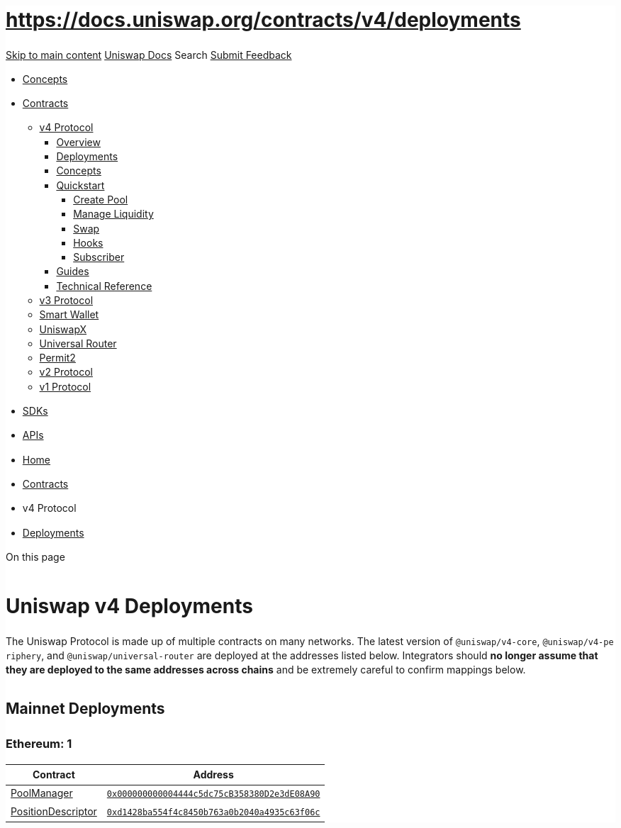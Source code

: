 # https://docs.uniswap.org/contracts/v4/deployments

[Skip to main content](https://docs.uniswap.org/contracts/v4/deployments#__docusaurus_skipToContent_fallback)
[Uniswap Docs](https://docs.uniswap.org/)
Search
[Submit Feedback](https://docs.google.com/forms/d/e/1FAIpQLSdjSkZam8KiatL9XACRVxCHjDJjaPGbls77PCXDKFn4JwykXg/viewform)
  * [Concepts](https://docs.uniswap.org/concepts/overview)
  * [Contracts](https://docs.uniswap.org/contracts/v4/overview)
    * [v4 Protocol](https://docs.uniswap.org/contracts/v4/overview)
      * [Overview](https://docs.uniswap.org/contracts/v4/overview)
      * [Deployments](https://docs.uniswap.org/contracts/v4/deployments)
      * [Concepts](https://docs.uniswap.org/contracts/v4/concepts/v4-vs-v3)
      * [Quickstart](https://docs.uniswap.org/contracts/v4/quickstart/create-pool)
        * [Create Pool](https://docs.uniswap.org/contracts/v4/quickstart/create-pool)
        * [Manage Liquidity](https://docs.uniswap.org/contracts/v4/quickstart/manage-liquidity/setup-liquidity)
        * [Swap](https://docs.uniswap.org/contracts/v4/quickstart/swap)
        * [Hooks](https://docs.uniswap.org/contracts/v4/quickstart/hooks/setup)
        * [Subscriber](https://docs.uniswap.org/contracts/v4/quickstart/subscriber)
      * [Guides](https://docs.uniswap.org/contracts/v4/guides/hooks/your-first-hook)
      * [Technical Reference](https://docs.uniswap.org/contracts/v4/reference/errors/)
    * [v3 Protocol](https://docs.uniswap.org/contracts/v3/overview)
    * [Smart Wallet](https://docs.uniswap.org/contracts/smart-wallet/overview)
    * [UniswapX](https://docs.uniswap.org/contracts/uniswapx/overview)
    * [Universal Router](https://docs.uniswap.org/contracts/universal-router/overview)
    * [Permit2](https://docs.uniswap.org/contracts/permit2/overview)
    * [v2 Protocol](https://docs.uniswap.org/contracts/v2/overview)
    * [v1 Protocol](https://docs.uniswap.org/contracts/v1/overview)
  * [SDKs](https://docs.uniswap.org/sdk/v4/overview)
  * [APIs](https://docs.uniswap.org/api/subgraph/overview)


  * [Home](https://docs.uniswap.org/)
  * [Contracts](https://docs.uniswap.org/contracts/v4/overview)
  * v4 Protocol
  * [Deployments](https://docs.uniswap.org/contracts/v4/deployments)


On this page
# Uniswap v4 Deployments
The Uniswap Protocol is made up of multiple contracts on many networks.
The latest version of `@uniswap/v4-core`, `@uniswap/v4-periphery`, and `@uniswap/universal-router` are deployed at the addresses listed below. Integrators should **no longer assume that they are deployed to the same addresses across chains** and be extremely careful to confirm mappings below.
## Mainnet Deployments[​](https://docs.uniswap.org/contracts/v4/deployments#mainnet-deployments "Direct link to Mainnet Deployments")
### Ethereum: 1[​](https://docs.uniswap.org/contracts/v4/deployments#ethereum-1 "Direct link to Ethereum: 1")
Contract| Address  
---|---  
[PoolManager](https://github.com/Uniswap/v4-core/blob/main/src/PoolManager.sol)| [`0x000000000004444c5dc75cB358380D2e3dE08A90`](https://etherscan.io/address/0x000000000004444c5dc75cB358380D2e3dE08A90)  
[PositionDescriptor](https://github.com/Uniswap/v4-periphery/blob/main/src/PositionDescriptor.sol)| [`0xd1428ba554f4c8450b763a0b2040a4935c63f06c`](https://etherscan.io/address/0xd1428ba554f4c8450b763a0b2040a4935c63f06c)  